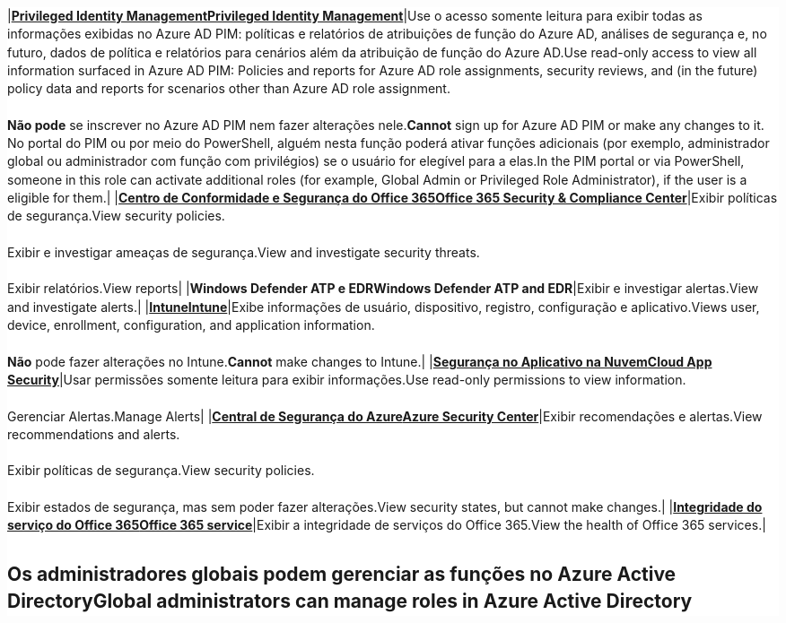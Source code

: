 |[<span data-ttu-id="e47a9-247">**Privileged Identity Management**</span><span class="sxs-lookup"><span data-stu-id="e47a9-247">**Privileged Identity Management**</span></span>](https://docs.microsoft.com/azure/active-directory/privileged-identity-management/pim-configure)|<span data-ttu-id="e47a9-248">Use o acesso somente leitura para exibir todas as informações exibidas no Azure AD PIM: políticas e relatórios de atribuições de função do Azure AD, análises de segurança e, no futuro, dados de política e relatórios para cenários além da atribuição de função do Azure AD.</span><span class="sxs-lookup"><span data-stu-id="e47a9-248">Use read-only access to view all information surfaced in Azure AD PIM: Policies and reports for Azure AD role assignments, security reviews, and (in the future) policy data and reports for scenarios other than Azure AD role assignment.</span></span> <br/><br/> <span data-ttu-id="e47a9-249">**Não pode** se inscrever no Azure AD PIM nem fazer alterações nele.</span><span class="sxs-lookup"><span data-stu-id="e47a9-249">**Cannot** sign up for Azure AD PIM or make any changes to it.</span></span> <span data-ttu-id="e47a9-250">No portal do PIM ou por meio do PowerShell, alguém nesta função poderá ativar funções adicionais (por exemplo, administrador global ou administrador com função com privilégios) se o usuário for elegível para a elas.</span><span class="sxs-lookup"><span data-stu-id="e47a9-250">In the PIM portal or via PowerShell, someone in this role can activate additional roles (for example, Global Admin or Privileged Role Administrator), if the user is a eligible for them.</span></span>|
|[<span data-ttu-id="e47a9-251">**Centro de Conformidade e Segurança do Office 365**</span><span class="sxs-lookup"><span data-stu-id="e47a9-251">**Office 365 Security & Compliance Center**</span></span>](https://support.office.com/article/About-Office-365-admin-roles-da585eea-f576-4f55-a1e0-87090b6aaa9d)|<span data-ttu-id="e47a9-252">Exibir políticas de segurança.</span><span class="sxs-lookup"><span data-stu-id="e47a9-252">View security policies.</span></span> <br/><br/> <span data-ttu-id="e47a9-253">Exibir e investigar ameaças de segurança.</span><span class="sxs-lookup"><span data-stu-id="e47a9-253">View and investigate security threats.</span></span> <br/><br/> <span data-ttu-id="e47a9-254">Exibir relatórios.</span><span class="sxs-lookup"><span data-stu-id="e47a9-254">View reports</span></span>|
|<span data-ttu-id="e47a9-255">**Windows Defender ATP e EDR**</span><span class="sxs-lookup"><span data-stu-id="e47a9-255">**Windows Defender ATP and EDR**</span></span>|<span data-ttu-id="e47a9-256">Exibir e investigar alertas.</span><span class="sxs-lookup"><span data-stu-id="e47a9-256">View and investigate alerts.</span></span>|
|[<span data-ttu-id="e47a9-257">**Intune**</span><span class="sxs-lookup"><span data-stu-id="e47a9-257">**Intune**</span></span>](https://docs.microsoft.com/intune/role-based-access-control)|<span data-ttu-id="e47a9-258">Exibe informações de usuário, dispositivo, registro, configuração e aplicativo.</span><span class="sxs-lookup"><span data-stu-id="e47a9-258">Views user, device, enrollment, configuration, and application information.</span></span> <br/><br/> <span data-ttu-id="e47a9-259">**Não** pode fazer alterações no Intune.</span><span class="sxs-lookup"><span data-stu-id="e47a9-259">**Cannot** make changes to Intune.</span></span>|
|[<span data-ttu-id="e47a9-260">**Segurança no Aplicativo na Nuvem**</span><span class="sxs-lookup"><span data-stu-id="e47a9-260">**Cloud App Security**</span></span>](https://docs.microsoft.com/cloud-app-security/manage-admins)|<span data-ttu-id="e47a9-261">Usar permissões somente leitura para exibir informações.</span><span class="sxs-lookup"><span data-stu-id="e47a9-261">Use read-only permissions to view information.</span></span> <br/><br/> <span data-ttu-id="e47a9-262">Gerenciar Alertas.</span><span class="sxs-lookup"><span data-stu-id="e47a9-262">Manage Alerts</span></span>|
|[<span data-ttu-id="e47a9-263">**Central de Segurança do Azure**</span><span class="sxs-lookup"><span data-stu-id="e47a9-263">**Azure Security Center**</span></span>](https://docs.microsoft.com/azure/role-based-access-control/built-in-roles)|<span data-ttu-id="e47a9-264">Exibir recomendações e alertas.</span><span class="sxs-lookup"><span data-stu-id="e47a9-264">View recommendations and alerts.</span></span> <br/><br/> <span data-ttu-id="e47a9-265">Exibir políticas de segurança.</span><span class="sxs-lookup"><span data-stu-id="e47a9-265">View security policies.</span></span> <br/><br/> <span data-ttu-id="e47a9-266">Exibir estados de segurança, mas sem poder fazer alterações.</span><span class="sxs-lookup"><span data-stu-id="e47a9-266">View security states, but cannot make changes.</span></span>|
|[<span data-ttu-id="e47a9-267">**Integridade do serviço do Office 365**</span><span class="sxs-lookup"><span data-stu-id="e47a9-267">**Office 365 service**</span></span>](https://docs.microsoft.com/office365/enterprise/view-service-health)|<span data-ttu-id="e47a9-268">Exibir a integridade de serviços do Office 365.</span><span class="sxs-lookup"><span data-stu-id="e47a9-268">View the health of Office 365 services.</span></span>|

## <a name="global-administrators-can-manage-roles-in-azure-active-directory"></a><span data-ttu-id="e47a9-269">Os administradores globais podem gerenciar as funções no Azure Active Directory</span><span class="sxs-lookup"><span data-stu-id="e47a9-269">Global administrators can manage roles in Azure Active Directory</span></span>
